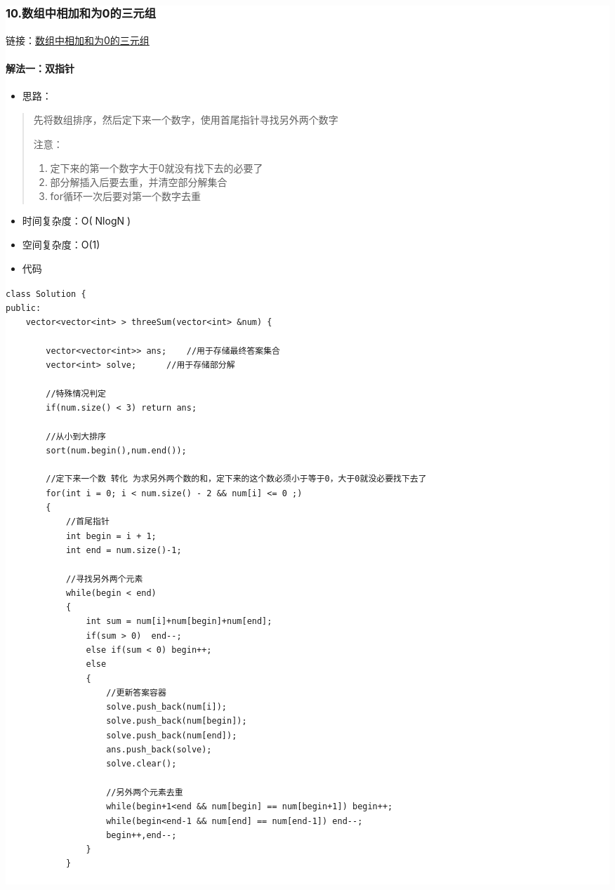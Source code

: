 ### 10.数组中相加和为0的三元组

链接：[数组中相加和为0的三元组](https://www.nowcoder.com/practice/345e2ed5f81d4017bbb8cc6055b0b711?tpId=191&&tqId=36130&rp=1&ru=/ta/job-code-high-algorithm&qru=/ta/job-code-high-algorithm/question-ranking)

#### 解法一：双指针

- 思路：

> 先将数组排序，然后定下来一个数字，使用首尾指针寻找另外两个数字
>
> 注意：
>
> 1. 定下来的第一个数字大于0就没有找下去的必要了
> 2. 部分解插入后要去重，并清空部分解集合
> 3. for循环一次后要对第一个数字去重

- 时间复杂度：O( NlogN )
- 空间复杂度：O(1)



- 代码

```
class Solution {
public:
    vector<vector<int> > threeSum(vector<int> &num) {
        
        vector<vector<int>> ans;    //用于存储最终答案集合
        vector<int> solve;      //用于存储部分解
        
        //特殊情况判定
        if(num.size() < 3) return ans;
        
        //从小到大排序
        sort(num.begin(),num.end());
        
        //定下来一个数 转化 为求另外两个数的和，定下来的这个数必须小于等于0，大于0就没必要找下去了
        for(int i = 0; i < num.size() - 2 && num[i] <= 0 ;)
        {
            //首尾指针
            int begin = i + 1;
            int end = num.size()-1;
            
            //寻找另外两个元素
            while(begin < end)
            {
                int sum = num[i]+num[begin]+num[end];
                if(sum > 0)  end--;
                else if(sum < 0) begin++;
                else
                {
                    //更新答案容器
                    solve.push_back(num[i]);
                    solve.push_back(num[begin]);
                    solve.push_back(num[end]);
                    ans.push_back(solve);
                    solve.clear();
                    
                    //另外两个元素去重
                    while(begin+1<end && num[begin] == num[begin+1]) begin++;
                    while(begin<end-1 && num[end] == num[end-1]) end--;
                    begin++,end--;
                }
            }
            
```